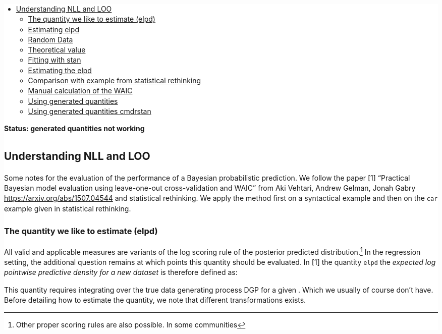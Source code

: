 
-   [Understanding NLL and LOO](#understanding-nll-and-loo)
    -   [The quantity we like to estimate
        (elpd)](#the-quantity-we-like-to-estimate-elpd)
    -   [Estimating elpd](#estimating-elpd)
    -   [Random Data](#random-data)
    -   [Theoretical value](#theoretical-value)
    -   [Fitting with stan](#fitting-with-stan)
    -   [Estimating the elpd](#estimating-the-elpd)
    -   [Comparison with example from statistical
        rethinking](#comparison-with-example-from-statistical-rethinking)
    -   [Manual calculation of the
        WAIC](#manual-calculation-of-the-waic)
    -   [Using generated quantities](#using-generated-quantities)
    -   [Using generated quantities
        cmdrstan](#using-generated-quantities-cmdrstan)

**Status: generated quantities not working**

## Understanding NLL and LOO

Some notes for the evaluation of the performance of a Bayesian
probabilistic prediction. We follow the paper \[1\] “Practical Bayesian
model evaluation using leave-one-out cross-validation and WAIC” from Aki
Vehtari, Andrew Gelman, Jonah Gabry <https://arxiv.org/abs/1507.04544>
and statistical rethinking. We apply the method first on a syntactical
example and then on the `car` example given in statistical rethinking.

### The quantity we like to estimate (elpd)

All valid and applicable measures are variants of the log scoring rule
of the posterior predicted distribution.[^1] In the regression setting,
the additional question remains at which points
![x_i](https://latex.codecogs.com/png.latex?x_i "x_i") this quantity
should be evaluated. In \[1\] the quantity `elpd` the *expected log
pointwise predictive density for a new dataset* is therefore defined as:

![
  elpd := \\sum\_{i=1}^{N} E\_{y \\sim p_t(y)}\\left\[\\log(p(y\|x_i,D))\\right\]  
](https://latex.codecogs.com/png.latex?%0A%20%20elpd%20%3A%3D%20%5Csum_%7Bi%3D1%7D%5E%7BN%7D%20E_%7By%20%5Csim%20p_t%28y%29%7D%5Cleft%5B%5Clog%28p%28y%7Cx_i%2CD%29%29%5Cright%5D%20%20%0A "
  elpd := \sum_{i=1}^{N} E_{y \sim p_t(y)}\left[\log(p(y|x_i,D))\right]  
")

This quantity requires integrating over
![p_t(y)](https://latex.codecogs.com/png.latex?p_t%28y%29 "p_t(y)") the
true data generating process DGP for a given
![x_i](https://latex.codecogs.com/png.latex?x_i "x_i"). Which we usually
of course don’t have. Before detailing how to estimate the quantity, we
note that different transformations exists.


[^1]: Other proper scoring rules are also possible. In some communities